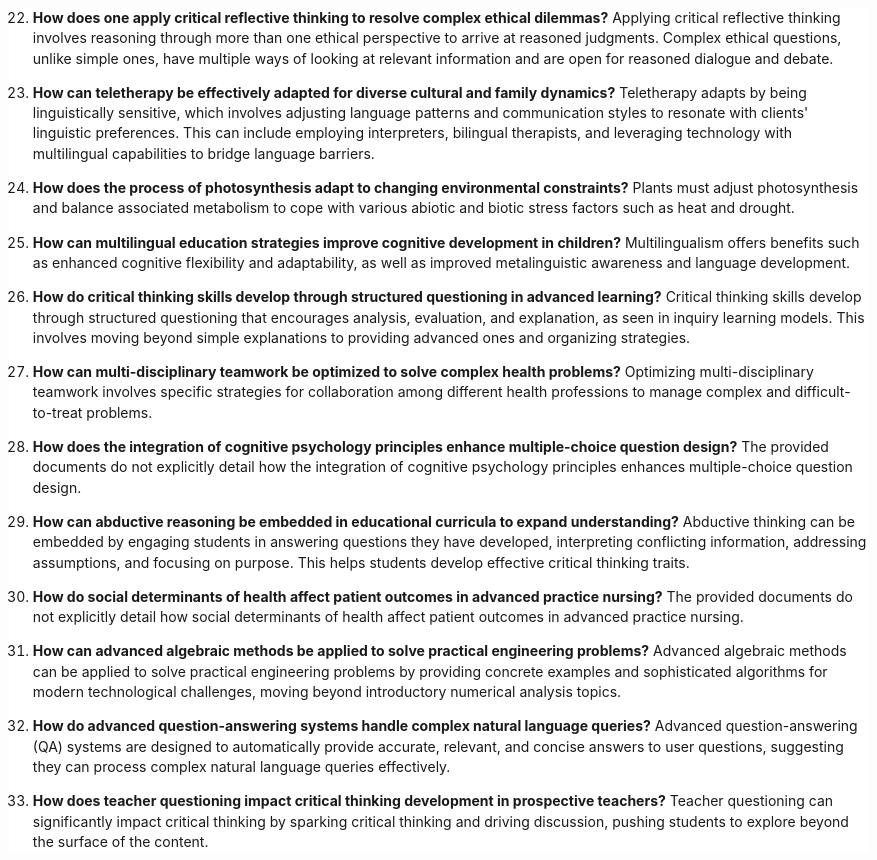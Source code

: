 22. **How does one apply critical reflective thinking to resolve complex ethical dilemmas?**
    Applying critical reflective thinking involves reasoning through more than one ethical perspective to arrive at reasoned judgments. Complex ethical questions, unlike simple ones, have multiple ways of looking at relevant information and are open for reasoned dialogue and debate.

23. **How can teletherapy be effectively adapted for diverse cultural and family dynamics?**
    Teletherapy adapts by being linguistically sensitive, which involves adjusting language patterns and communication styles to resonate with clients' linguistic preferences. This can include employing interpreters, bilingual therapists, and leveraging technology with multilingual capabilities to bridge language barriers.

24. **How does the process of photosynthesis adapt to changing environmental constraints?**
    Plants must adjust photosynthesis and balance associated metabolism to cope with various abiotic and biotic stress factors such as heat and drought.

25. **How can multilingual education strategies improve cognitive development in children?**
    Multilingualism offers benefits such as enhanced cognitive flexibility and adaptability, as well as improved metalinguistic awareness and language development.

26. **How do critical thinking skills develop through structured questioning in advanced learning?**
    Critical thinking skills develop through structured questioning that encourages analysis, evaluation, and explanation, as seen in inquiry learning models. This involves moving beyond simple explanations to providing advanced ones and organizing strategies.

27. **How can multi-disciplinary teamwork be optimized to solve complex health problems?**
    Optimizing multi-disciplinary teamwork involves specific strategies for collaboration among different health professions to manage complex and difficult-to-treat problems.

28. **How does the integration of cognitive psychology principles enhance multiple-choice question design?**
    The provided documents do not explicitly detail how the integration of cognitive psychology principles enhances multiple-choice question design.

29. **How can abductive reasoning be embedded in educational curricula to expand understanding?**
    Abductive thinking can be embedded by engaging students in answering questions they have developed, interpreting conflicting information, addressing assumptions, and focusing on purpose. This helps students develop effective critical thinking traits.

30. **How do social determinants of health affect patient outcomes in advanced practice nursing?**
    The provided documents do not explicitly detail how social determinants of health affect patient outcomes in advanced practice nursing.

31. **How can advanced algebraic methods be applied to solve practical engineering problems?**
    Advanced algebraic methods can be applied to solve practical engineering problems by providing concrete examples and sophisticated algorithms for modern technological challenges, moving beyond introductory numerical analysis topics.

32. **How do advanced question-answering systems handle complex natural language queries?**
    Advanced question-answering (QA) systems are designed to automatically provide accurate, relevant, and concise answers to user questions, suggesting they can process complex natural language queries effectively.

33. **How does teacher questioning impact critical thinking development in prospective teachers?**
    Teacher questioning can significantly impact critical thinking by sparking critical thinking and driving discussion, pushing students to explore beyond the surface of the content.
